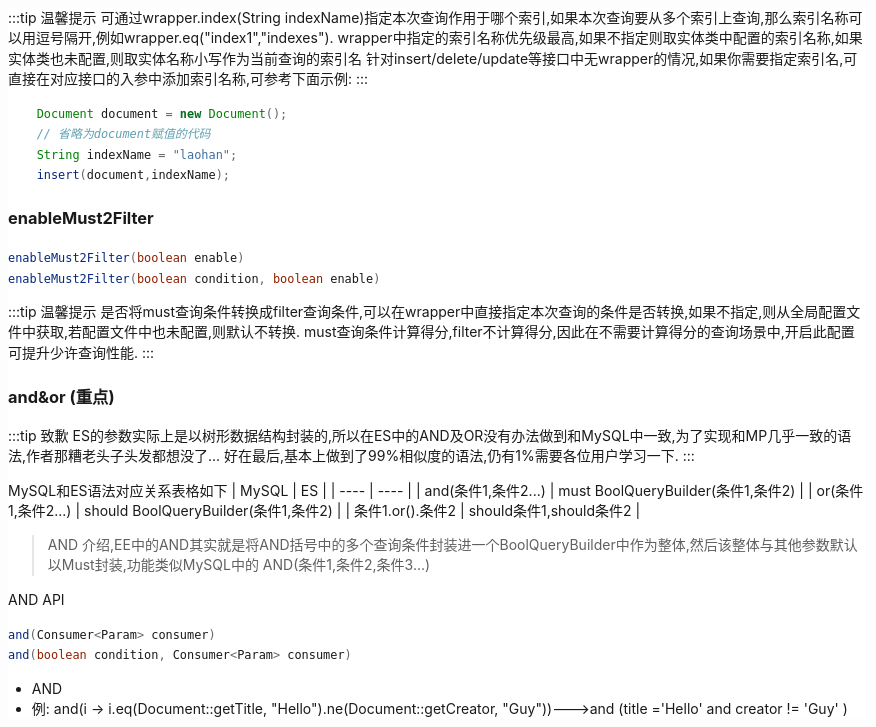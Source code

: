 :::tip 温馨提示
可通过wrapper.index(String indexName)指定本次查询作用于哪个索引,如果本次查询要从多个索引上查询,那么索引名称可以用逗号隔开,例如wrapper.eq("index1","indexes").
wrapper中指定的索引名称优先级最高,如果不指定则取实体类中配置的索引名称,如果实体类也未配置,则取实体名称小写作为当前查询的索引名
针对insert/delete/update等接口中无wrapper的情况,如果你需要指定索引名,可直接在对应接口的入参中添加索引名称,可参考下面示例:
:::

```java
    Document document = new Document();
    // 省略为document赋值的代码
    String indexName = "laohan";
    insert(document,indexName);
```

### enableMust2Filter

```java
enableMust2Filter(boolean enable)
enableMust2Filter(boolean condition, boolean enable)
```

:::tip 温馨提示
是否将must查询条件转换成filter查询条件,可以在wrapper中直接指定本次查询的条件是否转换,如果不指定,则从全局配置文件中获取,若配置文件中也未配置,则默认不转换.
must查询条件计算得分,filter不计算得分,因此在不需要计算得分的查询场景中,开启此配置可提升少许查询性能.
:::

### and&or (重点)

:::tip 致歉
ES的参数实际上是以树形数据结构封装的,所以在ES中的AND及OR没有办法做到和MySQL中一致,为了实现和MP几乎一致的语法,作者那糟老头子头发都想没了...
好在最后,基本上做到了99%相似度的语法,仍有1%需要各位用户学习一下.
:::

MySQL和ES语法对应关系表格如下
|  MySQL  | ES |
|  ----  | ----  |
| and(条件1,条件2...) | must BoolQueryBuilder(条件1,条件2) |
| or(条件1,条件2...)  | should BoolQueryBuilder(条件1,条件2) |
| 条件1.or().条件2 | should条件1,should条件2 |


> AND 介绍,EE中的AND其实就是将AND括号中的多个查询条件封装进一个BoolQueryBuilder中作为整体,然后该整体与其他参数默认以Must封装,功能类似MySQL中的 AND(条件1,条件2,条件3...)

AND API

```java
and(Consumer<Param> consumer)
and(boolean condition, Consumer<Param> consumer)
```

- AND 
- 例: and(i -> i.eq(Document::getTitle, "Hello").ne(Document::getCreator, "Guy"))--->and (title ='Hello' and creator != 'Guy' )
